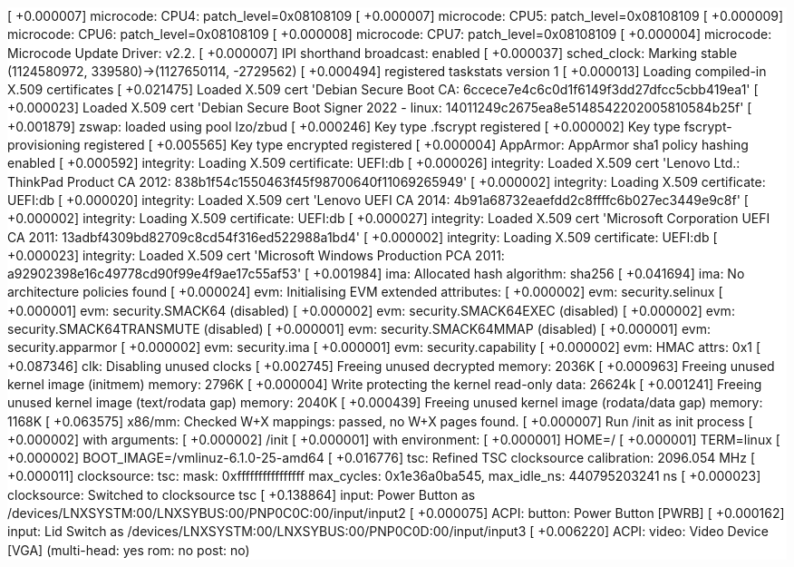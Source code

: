 [  +0.000007] microcode: CPU4: patch_level=0x08108109
[  +0.000007] microcode: CPU5: patch_level=0x08108109
[  +0.000009] microcode: CPU6: patch_level=0x08108109
[  +0.000008] microcode: CPU7: patch_level=0x08108109
[  +0.000004] microcode: Microcode Update Driver: v2.2.
[  +0.000007] IPI shorthand broadcast: enabled
[  +0.000037] sched_clock: Marking stable (1124580972, 339580)->(1127650114, -2729562)
[  +0.000494] registered taskstats version 1
[  +0.000013] Loading compiled-in X.509 certificates
[  +0.021475] Loaded X.509 cert 'Debian Secure Boot CA: 6ccece7e4c6c0d1f6149f3dd27dfcc5cbb419ea1'
[  +0.000023] Loaded X.509 cert 'Debian Secure Boot Signer 2022 - linux: 14011249c2675ea8e5148542202005810584b25f'
[  +0.001879] zswap: loaded using pool lzo/zbud
[  +0.000246] Key type .fscrypt registered
[  +0.000002] Key type fscrypt-provisioning registered
[  +0.005565] Key type encrypted registered
[  +0.000004] AppArmor: AppArmor sha1 policy hashing enabled
[  +0.000592] integrity: Loading X.509 certificate: UEFI:db
[  +0.000026] integrity: Loaded X.509 cert 'Lenovo Ltd.: ThinkPad Product CA 2012: 838b1f54c1550463f45f98700640f11069265949'
[  +0.000002] integrity: Loading X.509 certificate: UEFI:db
[  +0.000020] integrity: Loaded X.509 cert 'Lenovo UEFI CA 2014: 4b91a68732eaefdd2c8ffffc6b027ec3449e9c8f'
[  +0.000002] integrity: Loading X.509 certificate: UEFI:db
[  +0.000027] integrity: Loaded X.509 cert 'Microsoft Corporation UEFI CA 2011: 13adbf4309bd82709c8cd54f316ed522988a1bd4'
[  +0.000002] integrity: Loading X.509 certificate: UEFI:db
[  +0.000023] integrity: Loaded X.509 cert 'Microsoft Windows Production PCA 2011: a92902398e16c49778cd90f99e4f9ae17c55af53'
[  +0.001984] ima: Allocated hash algorithm: sha256
[  +0.041694] ima: No architecture policies found
[  +0.000024] evm: Initialising EVM extended attributes:
[  +0.000002] evm: security.selinux
[  +0.000001] evm: security.SMACK64 (disabled)
[  +0.000002] evm: security.SMACK64EXEC (disabled)
[  +0.000002] evm: security.SMACK64TRANSMUTE (disabled)
[  +0.000001] evm: security.SMACK64MMAP (disabled)
[  +0.000001] evm: security.apparmor
[  +0.000002] evm: security.ima
[  +0.000001] evm: security.capability
[  +0.000002] evm: HMAC attrs: 0x1
[  +0.087346] clk: Disabling unused clocks
[  +0.002745] Freeing unused decrypted memory: 2036K
[  +0.000963] Freeing unused kernel image (initmem) memory: 2796K
[  +0.000004] Write protecting the kernel read-only data: 26624k
[  +0.001241] Freeing unused kernel image (text/rodata gap) memory: 2040K
[  +0.000439] Freeing unused kernel image (rodata/data gap) memory: 1168K
[  +0.063575] x86/mm: Checked W+X mappings: passed, no W+X pages found.
[  +0.000007] Run /init as init process
[  +0.000002]   with arguments:
[  +0.000002]     /init
[  +0.000001]   with environment:
[  +0.000001]     HOME=/
[  +0.000001]     TERM=linux
[  +0.000002]     BOOT_IMAGE=/vmlinuz-6.1.0-25-amd64
[  +0.016776] tsc: Refined TSC clocksource calibration: 2096.054 MHz
[  +0.000011] clocksource: tsc: mask: 0xffffffffffffffff max_cycles: 0x1e36a0ba545, max_idle_ns: 440795203241 ns
[  +0.000023] clocksource: Switched to clocksource tsc
[  +0.138864] input: Power Button as /devices/LNXSYSTM:00/LNXSYBUS:00/PNP0C0C:00/input/input2
[  +0.000075] ACPI: button: Power Button [PWRB]
[  +0.000162] input: Lid Switch as /devices/LNXSYSTM:00/LNXSYBUS:00/PNP0C0D:00/input/input3
[  +0.006220] ACPI: video: Video Device [VGA] (multi-head: yes  rom: no  post: no)